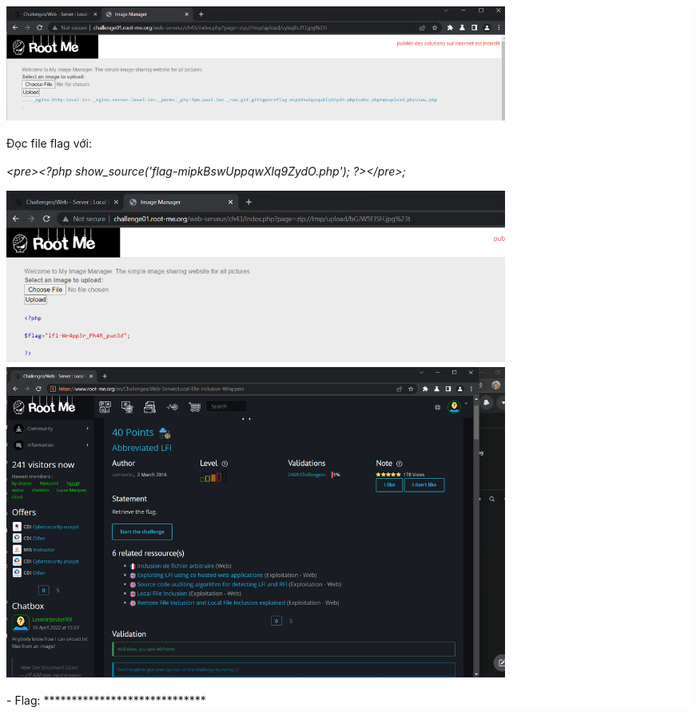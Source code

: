 <img src="./media/image12.png" style="width:6.5in;height:1.49028in" alt="Graphical user interface, text, application, email Description automatically generated" />

Đọc file flag với:

*&lt;pre&gt;&lt;?php show\_source('flag-mipkBswUppqwXlq9ZydO.php'); ?&gt;&lt;/pre&gt;;*

<img src="./media/image13.png" style="width:6.5in;height:2.24444in" alt="Graphical user interface, text, application, website Description automatically generated" />

<img src="./media/image14.png" style="width:6.5in;height:4.05208in" alt="A screenshot of a computer Description automatically generated with medium confidence" />

\- Flag: \*\*\*\*\*\*\*\*\*\*\*\*\*\*\*\*\*\*\*\*\*\*\*\*\*\*\*\*\*
